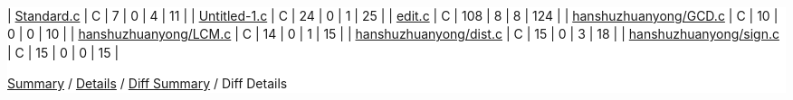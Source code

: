 | [Standard.c](/Standard.c) | C | 7 | 0 | 4 | 11 |
| [Untitled-1.c](/Untitled-1.c) | C | 24 | 0 | 1 | 25 |
| [edit.c](/edit.c) | C | 108 | 8 | 8 | 124 |
| [hanshuzhuanyong/GCD.c](/hanshuzhuanyong/GCD.c) | C | 10 | 0 | 0 | 10 |
| [hanshuzhuanyong/LCM.c](/hanshuzhuanyong/LCM.c) | C | 14 | 0 | 1 | 15 |
| [hanshuzhuanyong/dist.c](/hanshuzhuanyong/dist.c) | C | 15 | 0 | 3 | 18 |
| [hanshuzhuanyong/sign.c](/hanshuzhuanyong/sign.c) | C | 15 | 0 | 0 | 15 |

[Summary](results.md) / [Details](details.md) / [Diff Summary](diff.md) / Diff Details